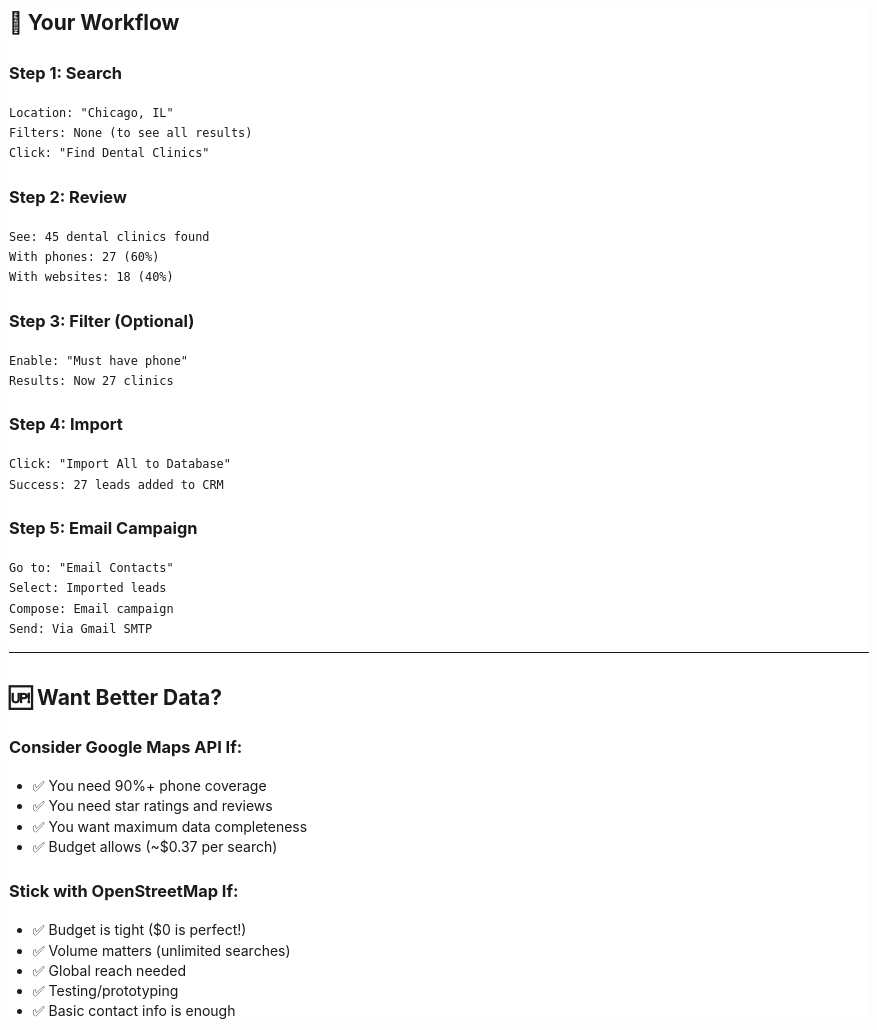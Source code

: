 
## 🔄 Your Workflow

### Step 1: Search
```
Location: "Chicago, IL"
Filters: None (to see all results)
Click: "Find Dental Clinics"
```

### Step 2: Review
```
See: 45 dental clinics found
With phones: 27 (60%)
With websites: 18 (40%)
```

### Step 3: Filter (Optional)
```
Enable: "Must have phone"
Results: Now 27 clinics
```

### Step 4: Import
```
Click: "Import All to Database"
Success: 27 leads added to CRM
```

### Step 5: Email Campaign
```
Go to: "Email Contacts"
Select: Imported leads
Compose: Email campaign
Send: Via Gmail SMTP
```

---

## 🆙 Want Better Data?

### Consider Google Maps API If:
- ✅ You need 90%+ phone coverage
- ✅ You need star ratings and reviews
- ✅ You want maximum data completeness
- ✅ Budget allows (~$0.37 per search)

### Stick with OpenStreetMap If:
- ✅ Budget is tight ($0 is perfect!)
- ✅ Volume matters (unlimited searches)
- ✅ Global reach needed
- ✅ Testing/prototyping
- ✅ Basic contact info is enough
